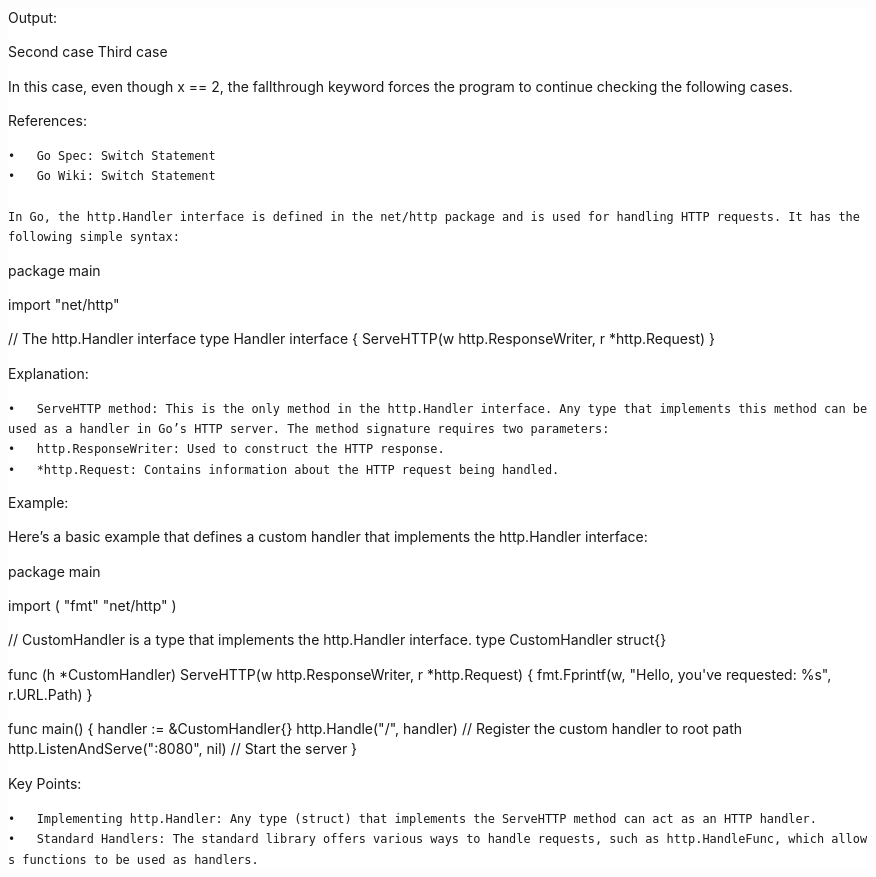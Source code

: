 Output:

Second case
Third case

In this case, even though x == 2, the fallthrough keyword forces the program to continue checking the following cases.

References:

	•	Go Spec: Switch Statement
	•	Go Wiki: Switch Statement

    In Go, the http.Handler interface is defined in the net/http package and is used for handling HTTP requests. It has the following simple syntax:

package main

import "net/http"

// The http.Handler interface
type Handler interface {
    ServeHTTP(w http.ResponseWriter, r *http.Request)
}

Explanation:

	•	ServeHTTP method: This is the only method in the http.Handler interface. Any type that implements this method can be used as a handler in Go’s HTTP server. The method signature requires two parameters:
	•	http.ResponseWriter: Used to construct the HTTP response.
	•	*http.Request: Contains information about the HTTP request being handled.

Example:

Here’s a basic example that defines a custom handler that implements the http.Handler interface:

package main

import (
	"fmt"
	"net/http"
)

// CustomHandler is a type that implements the http.Handler interface.
type CustomHandler struct{}

func (h *CustomHandler) ServeHTTP(w http.ResponseWriter, r *http.Request) {
    fmt.Fprintf(w, "Hello, you've requested: %s", r.URL.Path)
}

func main() {
    handler := &CustomHandler{}
    http.Handle("/", handler)  // Register the custom handler to root path
    http.ListenAndServe(":8080", nil)  // Start the server
}

Key Points:

	•	Implementing http.Handler: Any type (struct) that implements the ServeHTTP method can act as an HTTP handler.
	•	Standard Handlers: The standard library offers various ways to handle requests, such as http.HandleFunc, which allows functions to be used as handlers.
